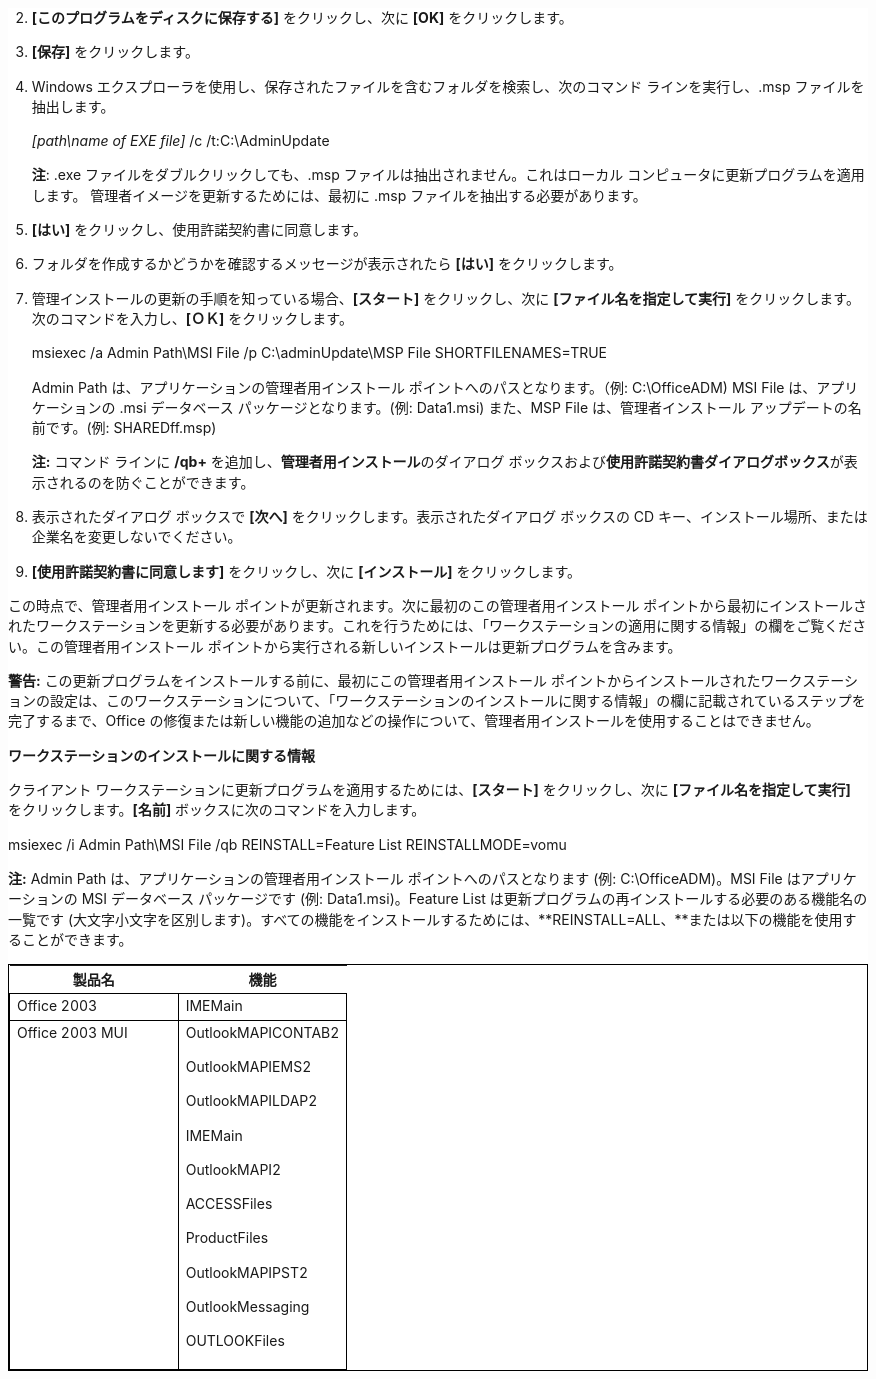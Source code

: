 2.  **\[このプログラムをディスクに保存する\]** をクリックし、次に **\[OK\]** をクリックします。
3.  **\[保存\]** をクリックします。
4.  Windows エクスプローラを使用し、保存されたファイルを含むフォルダを検索し、次のコマンド ラインを実行し、.msp ファイルを抽出します。

    *\[path\\name of EXE file\]* /c /t:C:\\AdminUpdate

    **注**: .exe ファイルをダブルクリックしても、.msp ファイルは抽出されません。これはローカル コンピュータに更新プログラムを適用します。 管理者イメージを更新するためには、最初に .msp ファイルを抽出する必要があります。

5.  **\[はい\]** をクリックし、使用許諾契約書に同意します。
6.  フォルダを作成するかどうかを確認するメッセージが表示されたら **\[はい\]** をクリックします。
7.  管理インストールの更新の手順を知っている場合、**\[スタート\]** をクリックし、次に **\[ファイル名を指定して実行\]** をクリックします。次のコマンドを入力し、**\[ＯＫ\]** をクリックします。

    msiexec /a Admin Path\\MSI File /p C:\\adminUpdate\\MSP File SHORTFILENAMES=TRUE

    Admin Path は、アプリケーションの管理者用インストール ポイントへのパスとなります。（例: C:\\OfficeADM) MSI File は、アプリケーションの .msi データベース パッケージとなります。(例: Data1.msi) また、MSP File は、管理者インストール アップデートの名前です。(例: SHAREDff.msp)

    **注:** コマンド ラインに **/qb+** を追加し、**管理者用インストール**のダイアログ ボックスおよび**使用許諾契約書ダイアログボックス**が表示されるのを防ぐことができます。

8.  表示されたダイアログ ボックスで **\[次へ\]** をクリックします。表示されたダイアログ ボックスの CD キー、インストール場所、または企業名を変更しないでください。
9.  **\[使用許諾契約書に同意します\]** をクリックし、次に **\[インストール\]** をクリックします。

この時点で、管理者用インストール ポイントが更新されます。次に最初のこの管理者用インストール ポイントから最初にインストールされたワークステーションを更新する必要があります。これを行うためには、「ワークステーションの適用に関する情報」の欄をご覧ください。この管理者用インストール ポイントから実行される新しいインストールは更新プログラムを含みます。

**警告:** この更新プログラムをインストールする前に、最初にこの管理者用インストール ポイントからインストールされたワークステーションの設定は、このワークステーションについて、「ワークステーションのインストールに関する情報」の欄に記載されているステップを完了するまで、Office の修復または新しい機能の追加などの操作について、管理者用インストールを使用することはできません。

**ワークステーションのインストールに関する情報**

クライアント ワークステーションに更新プログラムを適用するためには、**\[スタート\]** をクリックし、次に **\[ファイル名を指定して実行\]** をクリックします。**\[名前\]** ボックスに次のコマンドを入力します。

msiexec /i Admin Path\\MSI File /qb REINSTALL=Feature List REINSTALLMODE=vomu

**注:** Admin Path は、アプリケーションの管理者用インストール ポイントへのパスとなります (例: C:\\OfficeADM)。MSI File はアプリケーションの MSI データベース パッケージです (例: Data1.msi)。Feature List は更新プログラムの再インストールする必要のある機能名の一覧です (大文字小文字を区別します)。すべての機能をインストールするためには、**REINSTALL=ALL、**または以下の機能を使用することができます。

<p> </p>
<table style="border:1px solid black;">
<colgroup>
<col width="50%" />
<col width="50%" />
</colgroup>
<thead>
<tr class="header">
<th>製品名</th>
<th>機能</th>
</tr>
</thead>
<tbody>
<tr class="odd">
<td style="border:1px solid black;">Office 2003</td>
<td style="border:1px solid black;">IMEMain</td>
</tr>  
<tr class="even">
<td style="border:1px solid black;">Office 2003 MUI</td>
<td style="border:1px solid black;">OutlookMAPICONTAB2
<p>OutlookMAPIEMS2</p>  
<p>OutlookMAPILDAP2</p>  
<p>IMEMain</p>  
<p>OutlookMAPI2</p>  
<p>ACCESSFiles</p>  
<p>ProductFiles</p>  
<p>OutlookMAPIPST2</p>  
<p>OutlookMessaging</p>  
<p>OUTLOOKFiles</p>  